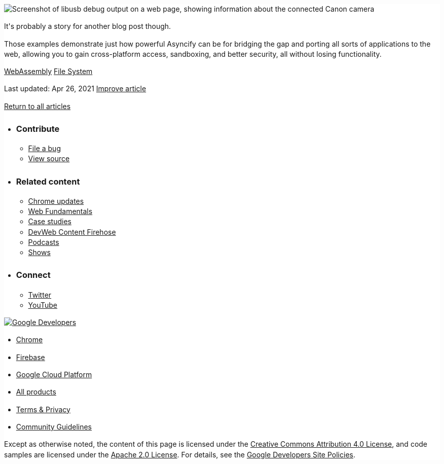 <img src="https://web-dev.imgix.net/image/9oK23mr86lhFOwKaoYZ4EySNFp02/2rscL8dyhOVMacuq54Ad.jpg?auto=format" alt="Screenshot of libusb debug output on a web page, showing information about the connected Canon camera" sizes="(min-width: 375px) 375px, calc(100vw - 48px)" srcset="https://web-dev.imgix.net/image/9oK23mr86lhFOwKaoYZ4EySNFp02/2rscL8dyhOVMacuq54Ad.jpg?auto=format&amp;w=200 200w, https://web-dev.imgix.net/image/9oK23mr86lhFOwKaoYZ4EySNFp02/2rscL8dyhOVMacuq54Ad.jpg?auto=format&amp;w=228 228w, https://web-dev.imgix.net/image/9oK23mr86lhFOwKaoYZ4EySNFp02/2rscL8dyhOVMacuq54Ad.jpg?auto=format&amp;w=260 260w, https://web-dev.imgix.net/image/9oK23mr86lhFOwKaoYZ4EySNFp02/2rscL8dyhOVMacuq54Ad.jpg?auto=format&amp;w=296 296w, https://web-dev.imgix.net/image/9oK23mr86lhFOwKaoYZ4EySNFp02/2rscL8dyhOVMacuq54Ad.jpg?auto=format&amp;w=338 338w, https://web-dev.imgix.net/image/9oK23mr86lhFOwKaoYZ4EySNFp02/2rscL8dyhOVMacuq54Ad.jpg?auto=format&amp;w=385 385w, https://web-dev.imgix.net/image/9oK23mr86lhFOwKaoYZ4EySNFp02/2rscL8dyhOVMacuq54Ad.jpg?auto=format&amp;w=439 439w, https://web-dev.imgix.net/image/9oK23mr86lhFOwKaoYZ4EySNFp02/2rscL8dyhOVMacuq54Ad.jpg?auto=format&amp;w=500 500w, https://web-dev.imgix.net/image/9oK23mr86lhFOwKaoYZ4EySNFp02/2rscL8dyhOVMacuq54Ad.jpg?auto=format&amp;w=571 571w, https://web-dev.imgix.net/image/9oK23mr86lhFOwKaoYZ4EySNFp02/2rscL8dyhOVMacuq54Ad.jpg?auto=format&amp;w=650 650w, https://web-dev.imgix.net/image/9oK23mr86lhFOwKaoYZ4EySNFp02/2rscL8dyhOVMacuq54Ad.jpg?auto=format&amp;w=741 741w, https://web-dev.imgix.net/image/9oK23mr86lhFOwKaoYZ4EySNFp02/2rscL8dyhOVMacuq54Ad.jpg?auto=format&amp;w=750 750w" width="375" height="548" />

It's probably a story for another blog post though.

Those examples demonstrate just how powerful Asyncify can be for bridging the gap and porting all sorts of applications to the web, allowing you to gain cross-platform access, sandboxing, and better security, all without losing functionality.

<a href="/tags/webassembly/" class="w-chip">WebAssembly</a> <a href="/tags/file-system/" class="w-chip">File System</a>

<span class="w-mr--sm">Last updated: Apr 26, 2021 </span>[Improve article](https://github.com/GoogleChrome/web.dev/blob/master/src/site/content/en/blog/asyncify/index.md)

<a href="/blog" class="gc-analytics-event w-article-navigation__link w-article-navigation__link--back w-article-navigation__link--single">Return to all articles</a>

-   ### Contribute

    -   <a href="https://github.com/GoogleChrome/web.dev/issues/new?assignees=&amp;labels=bug&amp;template=bug_report.md&amp;title=" class="w-footer__linkbox-link">File a bug</a>
    -   <a href="https://github.com/googlechrome/web.dev" class="w-footer__linkbox-link">View source</a>

-   ### Related content

    -   <a href="https://blog.chromium.org/" class="w-footer__linkbox-link">Chrome updates</a>
    -   <a href="https://developers.google.com/web/" class="w-footer__linkbox-link">Web Fundamentals</a>
    -   <a href="https://developers.google.com/web/showcase/" class="w-footer__linkbox-link">Case studies</a>
    -   <a href="https://devwebfeed.appspot.com/" class="w-footer__linkbox-link">DevWeb Content Firehose</a>
    -   <a href="/podcasts/" class="w-footer__linkbox-link">Podcasts</a>
    -   <a href="/shows/" class="w-footer__linkbox-link">Shows</a>

-   ### Connect

    -   <a href="https://www.twitter.com/ChromiumDev" class="w-footer__linkbox-link">Twitter</a>
    -   <a href="https://www.youtube.com/user/ChromeDevelopers" class="w-footer__linkbox-link">YouTube</a>

<a href="https://developers.google.com/" class="w-footer__utility-logo-link"><img src="/images/lockup-color.png" alt="Google Developers" class="w-footer__utility-logo" width="185" height="33" /></a>

-   <a href="https://developer.chrome.com/" class="w-footer__utility-link">Chrome</a>
-   <a href="https://firebase.google.com/" class="w-footer__utility-link">Firebase</a>
-   <a href="https://cloud.google.com/" class="w-footer__utility-link">Google Cloud Platform</a>
-   <a href="https://developers.google.com/products" class="w-footer__utility-link">All products</a>



-   <a href="https://policies.google.com/" class="w-footer__utility-link">Terms &amp; Privacy</a>
-   <a href="/community-guidelines/" class="w-footer__utility-link">Community Guidelines</a>

Except as otherwise noted, the content of this page is licensed under the [Creative Commons Attribution 4.0 License](https://creativecommons.org/licenses/by/4.0/), and code samples are licensed under the [Apache 2.0 License](https://www.apache.org/licenses/LICENSE-2.0). For details, see the [Google Developers Site Policies](https://developers.google.com/terms/site-policies).

